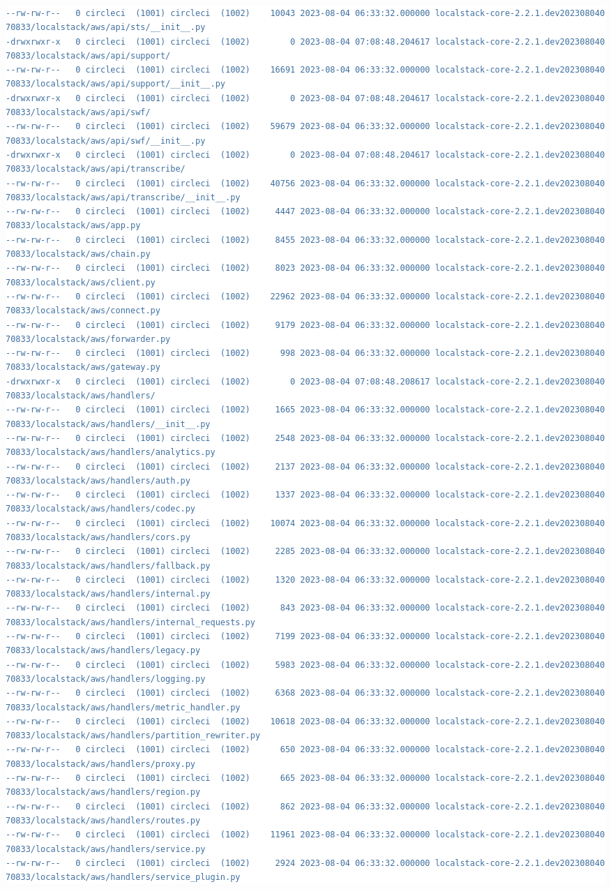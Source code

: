 ```diff
--rw-rw-r--   0 circleci  (1001) circleci  (1002)    10043 2023-08-04 06:33:32.000000 localstack-core-2.2.1.dev20230804070833/localstack/aws/api/sts/__init__.py
-drwxrwxr-x   0 circleci  (1001) circleci  (1002)        0 2023-08-04 07:08:48.204617 localstack-core-2.2.1.dev20230804070833/localstack/aws/api/support/
--rw-rw-r--   0 circleci  (1001) circleci  (1002)    16691 2023-08-04 06:33:32.000000 localstack-core-2.2.1.dev20230804070833/localstack/aws/api/support/__init__.py
-drwxrwxr-x   0 circleci  (1001) circleci  (1002)        0 2023-08-04 07:08:48.204617 localstack-core-2.2.1.dev20230804070833/localstack/aws/api/swf/
--rw-rw-r--   0 circleci  (1001) circleci  (1002)    59679 2023-08-04 06:33:32.000000 localstack-core-2.2.1.dev20230804070833/localstack/aws/api/swf/__init__.py
-drwxrwxr-x   0 circleci  (1001) circleci  (1002)        0 2023-08-04 07:08:48.204617 localstack-core-2.2.1.dev20230804070833/localstack/aws/api/transcribe/
--rw-rw-r--   0 circleci  (1001) circleci  (1002)    40756 2023-08-04 06:33:32.000000 localstack-core-2.2.1.dev20230804070833/localstack/aws/api/transcribe/__init__.py
--rw-rw-r--   0 circleci  (1001) circleci  (1002)     4447 2023-08-04 06:33:32.000000 localstack-core-2.2.1.dev20230804070833/localstack/aws/app.py
--rw-rw-r--   0 circleci  (1001) circleci  (1002)     8455 2023-08-04 06:33:32.000000 localstack-core-2.2.1.dev20230804070833/localstack/aws/chain.py
--rw-rw-r--   0 circleci  (1001) circleci  (1002)     8023 2023-08-04 06:33:32.000000 localstack-core-2.2.1.dev20230804070833/localstack/aws/client.py
--rw-rw-r--   0 circleci  (1001) circleci  (1002)    22962 2023-08-04 06:33:32.000000 localstack-core-2.2.1.dev20230804070833/localstack/aws/connect.py
--rw-rw-r--   0 circleci  (1001) circleci  (1002)     9179 2023-08-04 06:33:32.000000 localstack-core-2.2.1.dev20230804070833/localstack/aws/forwarder.py
--rw-rw-r--   0 circleci  (1001) circleci  (1002)      998 2023-08-04 06:33:32.000000 localstack-core-2.2.1.dev20230804070833/localstack/aws/gateway.py
-drwxrwxr-x   0 circleci  (1001) circleci  (1002)        0 2023-08-04 07:08:48.208617 localstack-core-2.2.1.dev20230804070833/localstack/aws/handlers/
--rw-rw-r--   0 circleci  (1001) circleci  (1002)     1665 2023-08-04 06:33:32.000000 localstack-core-2.2.1.dev20230804070833/localstack/aws/handlers/__init__.py
--rw-rw-r--   0 circleci  (1001) circleci  (1002)     2548 2023-08-04 06:33:32.000000 localstack-core-2.2.1.dev20230804070833/localstack/aws/handlers/analytics.py
--rw-rw-r--   0 circleci  (1001) circleci  (1002)     2137 2023-08-04 06:33:32.000000 localstack-core-2.2.1.dev20230804070833/localstack/aws/handlers/auth.py
--rw-rw-r--   0 circleci  (1001) circleci  (1002)     1337 2023-08-04 06:33:32.000000 localstack-core-2.2.1.dev20230804070833/localstack/aws/handlers/codec.py
--rw-rw-r--   0 circleci  (1001) circleci  (1002)    10074 2023-08-04 06:33:32.000000 localstack-core-2.2.1.dev20230804070833/localstack/aws/handlers/cors.py
--rw-rw-r--   0 circleci  (1001) circleci  (1002)     2285 2023-08-04 06:33:32.000000 localstack-core-2.2.1.dev20230804070833/localstack/aws/handlers/fallback.py
--rw-rw-r--   0 circleci  (1001) circleci  (1002)     1320 2023-08-04 06:33:32.000000 localstack-core-2.2.1.dev20230804070833/localstack/aws/handlers/internal.py
--rw-rw-r--   0 circleci  (1001) circleci  (1002)      843 2023-08-04 06:33:32.000000 localstack-core-2.2.1.dev20230804070833/localstack/aws/handlers/internal_requests.py
--rw-rw-r--   0 circleci  (1001) circleci  (1002)     7199 2023-08-04 06:33:32.000000 localstack-core-2.2.1.dev20230804070833/localstack/aws/handlers/legacy.py
--rw-rw-r--   0 circleci  (1001) circleci  (1002)     5983 2023-08-04 06:33:32.000000 localstack-core-2.2.1.dev20230804070833/localstack/aws/handlers/logging.py
--rw-rw-r--   0 circleci  (1001) circleci  (1002)     6368 2023-08-04 06:33:32.000000 localstack-core-2.2.1.dev20230804070833/localstack/aws/handlers/metric_handler.py
--rw-rw-r--   0 circleci  (1001) circleci  (1002)    10618 2023-08-04 06:33:32.000000 localstack-core-2.2.1.dev20230804070833/localstack/aws/handlers/partition_rewriter.py
--rw-rw-r--   0 circleci  (1001) circleci  (1002)      650 2023-08-04 06:33:32.000000 localstack-core-2.2.1.dev20230804070833/localstack/aws/handlers/proxy.py
--rw-rw-r--   0 circleci  (1001) circleci  (1002)      665 2023-08-04 06:33:32.000000 localstack-core-2.2.1.dev20230804070833/localstack/aws/handlers/region.py
--rw-rw-r--   0 circleci  (1001) circleci  (1002)      862 2023-08-04 06:33:32.000000 localstack-core-2.2.1.dev20230804070833/localstack/aws/handlers/routes.py
--rw-rw-r--   0 circleci  (1001) circleci  (1002)    11961 2023-08-04 06:33:32.000000 localstack-core-2.2.1.dev20230804070833/localstack/aws/handlers/service.py
--rw-rw-r--   0 circleci  (1001) circleci  (1002)     2924 2023-08-04 06:33:32.000000 localstack-core-2.2.1.dev20230804070833/localstack/aws/handlers/service_plugin.py
```